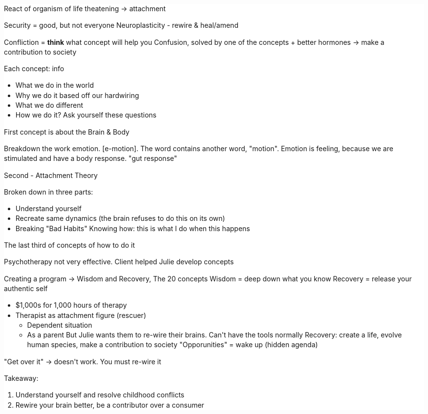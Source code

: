React of organism of life theatening -> attachment

Security = good, but not everyone
Neuroplasticity - rewire & heal/amend

Confliction = **think** what concept will help you
Confusion, solved by one of the concepts + better hormones -> make a contribution to society

Each concept: info
- What we do in the world
- Why we do it based off our hardwiring
- What we do different
- How we do it? Ask yourself these questions

First concept is about the Brain & Body

Breakdown the work emotion. [e-motion]. The word contains another word, "motion".
Emotion is feeling, because we are stimulated and have a body response. "gut response"

Second - Attachment Theory

Broken down in three parts:

- Understand yourself
- Recreate same dynamics (the brain refuses to do this on its own)
- Breaking "Bad Habits"
Knowing how: this is what I do when this happens

The last third of concepts of how to do it

Psychotherapy not very effective. 
Client helped Julie develop concepts

Creating a program -> Wisdom and Recovery, The 20 concepts
Wisdom = deep down what you know
Recovery = release your authentic self

- $1,000s for 1,000 hours of therapy
- Therapist as attachment figure (rescuer)
	- Dependent situation
	- As a parent
But Julie wants them to re-wire their brains. Can't have the tools normally
Recovery: create a life, evolve human species, make a contribution to society
"Opporunities" = wake up (hidden agenda)

"Get over it" -> doesn't work. You must re-wire it

Takeaway: 
1. Understand yourself and resolve childhood conflicts
2. Rewire your brain better, be a contributor over a consumer